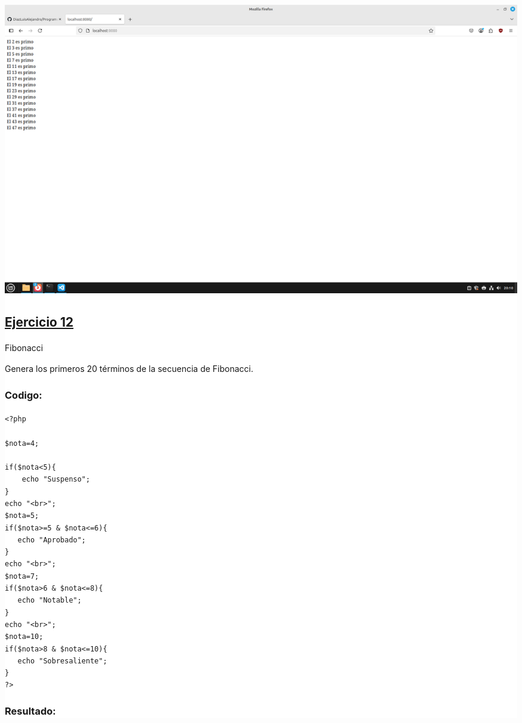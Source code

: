 ![](imagenes_tarea/ejercicio11.png)

## [Ejercicio 12](#indice)

Fibonacci

Genera los primeros 20 términos de la secuencia de Fibonacci.



### Codigo:
```
<?php

$nota=4;

if($nota<5){
    echo "Suspenso"; 
}
echo "<br>";
$nota=5;
if($nota>=5 & $nota<=6){
   echo "Aprobado"; 
}
echo "<br>";
$nota=7;
if($nota>6 & $nota<=8){
   echo "Notable"; 
}
echo "<br>";
$nota=10;
if($nota>8 & $nota<=10){
   echo "Sobresaliente"; 
}
?>
```
### Resultado:
